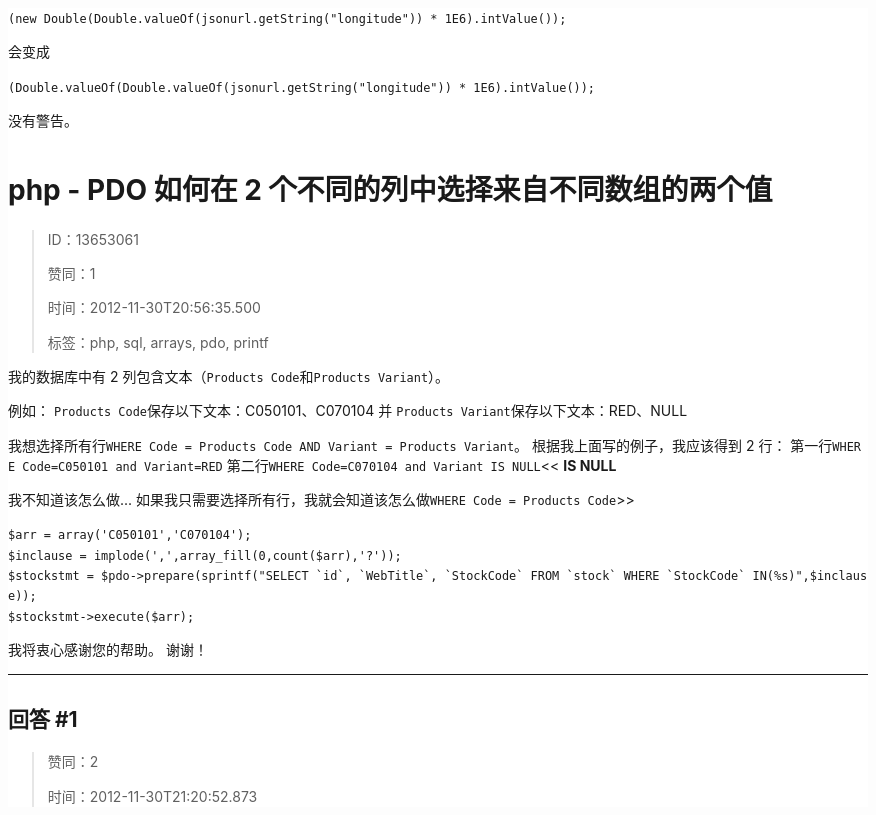 ```
(new Double(Double.valueOf(jsonurl.getString("longitude")) * 1E6).intValue()); 
```

会变成

```
(Double.valueOf(Double.valueOf(jsonurl.getString("longitude")) * 1E6).intValue()); 
```

没有警告。

# php - PDO 如何在 2 个不同的列中选择来自不同数组的两个值

> ID：13653061
> 
> 赞同：1
> 
> 时间：2012-11-30T20:56:35.500
> 
> 标签：php, sql, arrays, pdo, printf

我的数据库中有 2 列包含文本（`Products Code`和`Products Variant`）。

例如：
`Products Code`保存以下文本：C050101、C070104
并
`Products Variant`保存以下文本：RED、NULL

我想选择所有行`WHERE Code = Products Code AND Variant = Products Variant`。
根据我上面写的例子，我应该得到 2 行：
第一行`WHERE Code=C050101 and Variant=RED`
第二行`WHERE Code=C070104 and Variant IS NULL`<< **IS NULL**

我不知道该怎么做...
如果我只需要选择所有行，我就会知道该怎么做`WHERE Code = Products Code`>>

```
$arr = array('C050101','C070104');
$inclause = implode(',',array_fill(0,count($arr),'?'));
$stockstmt = $pdo->prepare(sprintf("SELECT `id`, `WebTitle`, `StockCode` FROM `stock` WHERE `StockCode` IN(%s)",$inclause));
$stockstmt->execute($arr); 
```

我将衷心感谢您的帮助。
谢谢！

* * *

## 回答 #1

> 赞同：2
> 
> 时间：2012-11-30T21:20:52.873
